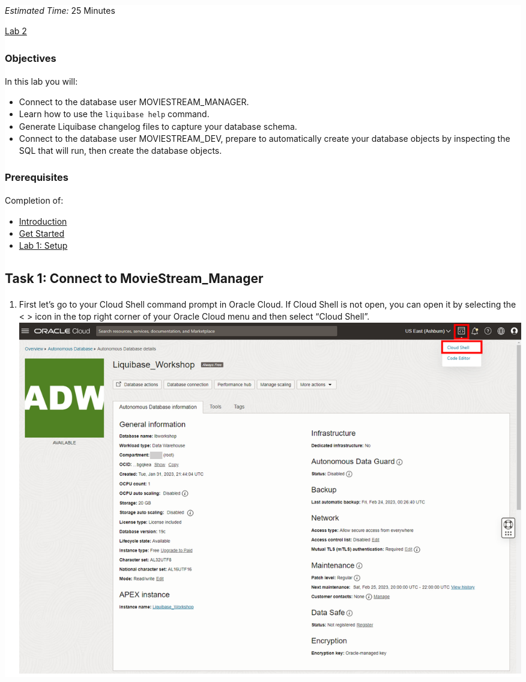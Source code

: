 
*Estimated Time:* 25 Minutes

[Lab 2](videohub:1_qzydao2e) 

### Objectives
In this lab you will:
* Connect to the database user MOVIESTREAM_MANAGER.
* Learn how to use the `liquibase help` command.
* Generate Liquibase changelog files to capture your database schema.
* Connect to the database user MOVIESTREAM_DEV, prepare to automatically create your database objects by inspecting the SQL that will run, then create the database objects.


### Prerequisites
Completion of:
* [Introduction](../workshops/freetier/?lab=intro)
* [Get Started](../workshops/freetier/?lab=cloud-login)
* [Lab 1: Setup](../workshops/freetier/?lab=lab1-setup)


## Task 1: Connect to MovieStream_Manager
   1. First let’s go to your Cloud Shell command prompt in Oracle Cloud. If Cloud Shell is not open, you can open it by selecting the < > icon in the top right corner of your Oracle Cloud menu and then select “Cloud Shell”.
      ![Select Cloud Shell](./images/2selectcloudshell.png)
